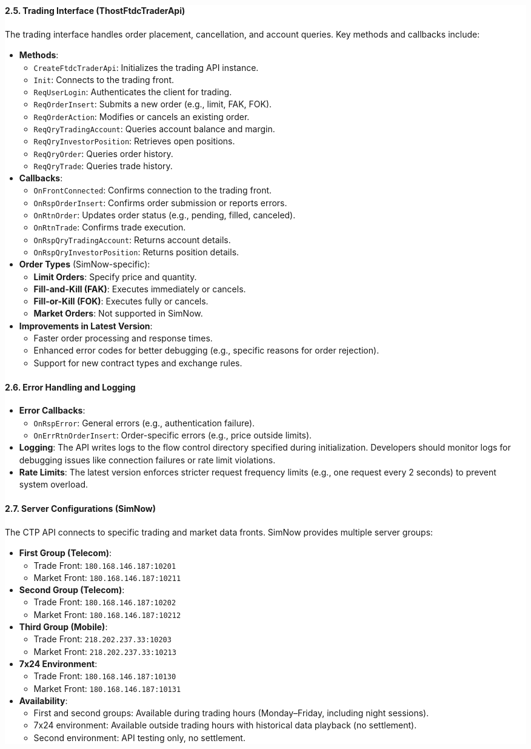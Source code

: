 #### **2.5. Trading Interface (ThostFtdcTraderApi)**
The trading interface handles order placement, cancellation, and account queries. Key methods and callbacks include:
- **Methods**:
  - `CreateFtdcTraderApi`: Initializes the trading API instance.
  - `Init`: Connects to the trading front.
  - `ReqUserLogin`: Authenticates the client for trading.
  - `ReqOrderInsert`: Submits a new order (e.g., limit, FAK, FOK).
  - `ReqOrderAction`: Modifies or cancels an existing order.
  - `ReqQryTradingAccount`: Queries account balance and margin.
  - `ReqQryInvestorPosition`: Retrieves open positions.
  - `ReqQryOrder`: Queries order history.
  - `ReqQryTrade`: Queries trade history.
- **Callbacks**:
  - `OnFrontConnected`: Confirms connection to the trading front.
  - `OnRspOrderInsert`: Confirms order submission or reports errors.
  - `OnRtnOrder`: Updates order status (e.g., pending, filled, canceled).
  - `OnRtnTrade`: Confirms trade execution.
  - `OnRspQryTradingAccount`: Returns account details.
  - `OnRspQryInvestorPosition`: Returns position details.
- **Order Types** (SimNow-specific):
  - **Limit Orders**: Specify price and quantity.
  - **Fill-and-Kill (FAK)**: Executes immediately or cancels.
  - **Fill-or-Kill (FOK)**: Executes fully or cancels.
  - **Market Orders**: Not supported in SimNow.
- **Improvements in Latest Version**:
  - Faster order processing and response times.
  - Enhanced error codes for better debugging (e.g., specific reasons for order rejection).
  - Support for new contract types and exchange rules.

#### **2.6. Error Handling and Logging**
- **Error Callbacks**:
  - `OnRspError`: General errors (e.g., authentication failure).
  - `OnErrRtnOrderInsert`: Order-specific errors (e.g., price outside limits).
- **Logging**: The API writes logs to the flow control directory specified during initialization. Developers should monitor logs for debugging issues like connection failures or rate limit violations.
- **Rate Limits**: The latest version enforces stricter request frequency limits (e.g., one request every 2 seconds) to prevent system overload.

#### **2.7. Server Configurations (SimNow)**
The CTP API connects to specific trading and market data fronts. SimNow provides multiple server groups:
- **First Group (Telecom)**:
  - Trade Front: `180.168.146.187:10201`
  - Market Front: `180.168.146.187:10211`
- **Second Group (Telecom)**:
  - Trade Front: `180.168.146.187:10202`
  - Market Front: `180.168.146.187:10212`
- **Third Group (Mobile)**:
  - Trade Front: `218.202.237.33:10203`
  - Market Front: `218.202.237.33:10213`
- **7x24 Environment**:
  - Trade Front: `180.168.146.187:10130`
  - Market Front: `180.168.146.187:10131`
- **Availability**:
  - First and second groups: Available during trading hours (Monday–Friday, including night sessions).
  - 7x24 environment: Available outside trading hours with historical data playback (no settlement).
  - Second environment: API testing only, no settlement.
